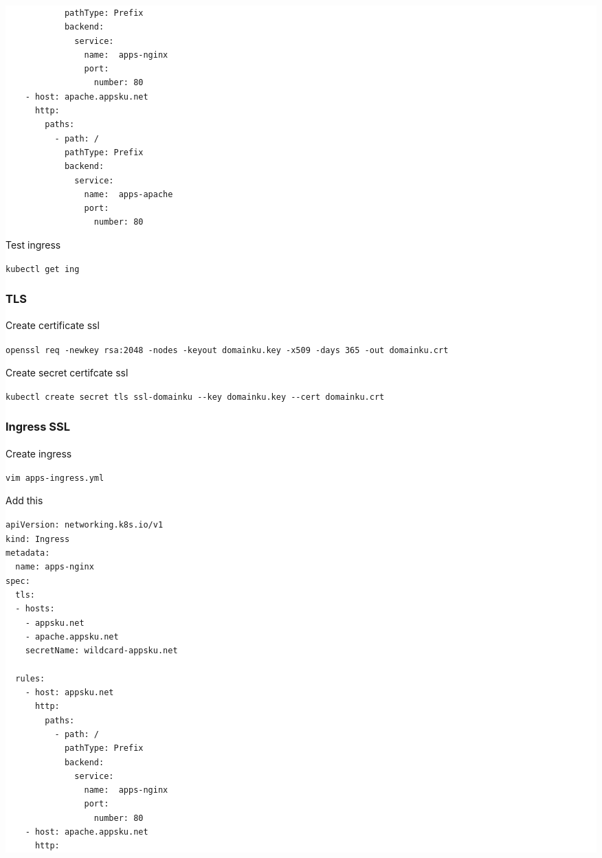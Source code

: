 ```
            pathType: Prefix
            backend:
              service:
                name:  apps-nginx
                port:
                  number: 80
    - host: apache.appsku.net
      http:
        paths:
          - path: /
            pathType: Prefix
            backend:
              service:
                name:  apps-apache
                port:
                  number: 80
```

Test ingress
```
kubectl get ing
```

### TLS
Create certificate ssl
```
openssl req -newkey rsa:2048 -nodes -keyout domainku.key -x509 -days 365 -out domainku.crt
```

Create secret certifcate ssl
```
kubectl create secret tls ssl-domainku --key domainku.key --cert domainku.crt
```

### Ingress SSL
Create ingress
```
vim apps-ingress.yml
```

Add this
```
apiVersion: networking.k8s.io/v1
kind: Ingress
metadata:
  name: apps-nginx
spec:
  tls:
  - hosts:
    - appsku.net
    - apache.appsku.net
    secretName: wildcard-appsku.net

  rules:
    - host: appsku.net
      http:
        paths:
          - path: /
            pathType: Prefix
            backend:
              service:
                name:  apps-nginx
                port:
                  number: 80
    - host: apache.appsku.net
      http:
```